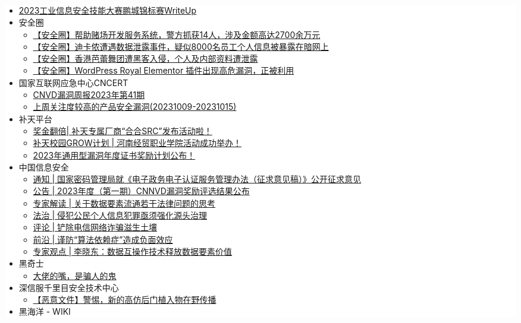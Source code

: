  - [2023工业信息安全技能大赛鹏城锦标赛WriteUp](https://mp.weixin.qq.com/s?__biz=MzUzMDUxNTE1Mw==&mid=2247502589&idx=1&sn=312e16d675f9e12b892b387f70a6f375&chksm=fa521f43cd2596559965da8c7488eaa45642e961fde1d0978a83294dcfebbbfcc97cc134c2ab&scene=58&subscene=0#rd)
- 安全圈
  - [【安全圈】帮助赌场开发服务系统，警方抓获14人，涉及金额高达2700余万元](https://mp.weixin.qq.com/s?__biz=MzIzMzE4NDU1OQ==&mid=2652046744&idx=1&sn=e30310c07acb227c88fd1d9fa0eb61aa&chksm=f36e29d8c419a0ce40985fa0473feaa7d46f107689bc6cf2099733316d219c8f40968bcef3e2&scene=58&subscene=0#rd)
  - [【安全圈】迪卡侬遭遇数据泄露事件，疑似8000名员工个人信息被暴露在暗网上](https://mp.weixin.qq.com/s?__biz=MzIzMzE4NDU1OQ==&mid=2652046744&idx=2&sn=6f1a275608fa5de7d171edb6acd407cf&chksm=f36e29d8c419a0cec23611878ad1f98e70259bedf696e59a5da3821a2b37f062d67d9aa93962&scene=58&subscene=0#rd)
  - [【安全圈】香港芭蕾舞团遭黑客入侵，个人及内部资料遭泄露](https://mp.weixin.qq.com/s?__biz=MzIzMzE4NDU1OQ==&mid=2652046744&idx=3&sn=17342de91520ce389e6bcc1adda96e2b&chksm=f36e29d8c419a0ceae6257f3446ae0cd92436394995a1ae8c513b64e9824bbdaa3bcafc208b2&scene=58&subscene=0#rd)
  - [【安全圈】WordPress Royal Elementor 插件出现高危漏洞，正被利用](https://mp.weixin.qq.com/s?__biz=MzIzMzE4NDU1OQ==&mid=2652046744&idx=4&sn=a07c5bc156e9c87dc1b9eaa9a2d30f7b&chksm=f36e29d8c419a0ce237c9d30629ad7c4ebd83124ddbc07085c2ae5382ca9f7f143b86d1e8a23&scene=58&subscene=0#rd)
- 国家互联网应急中心CNCERT
  - [CNVD漏洞周报2023年第41期](https://mp.weixin.qq.com/s?__biz=MzIwNDk0MDgxMw==&mid=2247498736&idx=1&sn=7dde3ab9929062249edbed7291dab8ce&chksm=973ac892a04d4184c29bbefa91b065444a042963435974bae90a2cd9aa04dfa9d466814ca7cc&scene=58&subscene=0#rd)
  - [上周关注度较高的产品安全漏洞(20231009-20231015)](https://mp.weixin.qq.com/s?__biz=MzIwNDk0MDgxMw==&mid=2247498736&idx=2&sn=9e4bd94a82824294b9d8991e0ef08ee5&chksm=973ac892a04d4184c6fc312d73416caf9d56eb72d05164fedc2059cb4b0060ec488fe830ff7a&scene=58&subscene=0#rd)
- 补天平台
  - [奖金翻倍| 补天专属厂商“合合SRC”发布活动啦！](https://mp.weixin.qq.com/s?__biz=MzI2NzY5MDI3NQ==&mid=2247499590&idx=1&sn=4bc18c2afad49ed81120b5e8fe2d0fbd&chksm=eaf9b70add8e3e1cf5371c8f44f51dfeb86614f2e61e3a4a0fa6466581f923dd5258f0c5fb92&scene=58&subscene=0#rd)
  - [补天校园GROW计划 | 河南经贸职业学院活动成功举办！](https://mp.weixin.qq.com/s?__biz=MzI2NzY5MDI3NQ==&mid=2247499590&idx=2&sn=f90b4a292f6891b647dabf7511dd070b&chksm=eaf9b70add8e3e1c2a8f62459667686ec56c4ecc20ee1ab9bb5700a0c43b571782d2325d12ae&scene=58&subscene=0#rd)
  - [2023年通用型漏洞年度证书奖励计划公布！](https://mp.weixin.qq.com/s?__biz=MzI2NzY5MDI3NQ==&mid=2247499590&idx=4&sn=a11a2d16e01600ceee88bbf5563a4860&chksm=eaf9b70add8e3e1c26ac9c986d7e0629eed2ab05591d5f41d178282824c10972985340873c4a&scene=58&subscene=0#rd)
- 中国信息安全
  - [通知 | 国家密码管理局就《电子政务电子认证服务管理办法（征求意见稿）》公开征求意见](https://mp.weixin.qq.com/s?__biz=MzA5MzE5MDAzOA==&mid=2664194872&idx=1&sn=4d50ebf10dfd3bfc276a1dbf44df18cd&chksm=8b5961c1bc2ee8d764ba8794121744c4b7cf7e4f84b87cee6131d32c4ae65d08d07263631919&scene=58&subscene=0#rd)
  - [公告 | 2023年度（第一期）CNNVD漏洞奖励评选结果公布](https://mp.weixin.qq.com/s?__biz=MzA5MzE5MDAzOA==&mid=2664194872&idx=2&sn=a199e3b29237f1c70e8b377db5e60265&chksm=8b5961c1bc2ee8d7759ba3afeb4f07cdbe695456d53b36057ee063505461b61a6756f8ac76e1&scene=58&subscene=0#rd)
  - [专家解读 | 关于数据要素流通若干法律问题的思考](https://mp.weixin.qq.com/s?__biz=MzA5MzE5MDAzOA==&mid=2664194872&idx=3&sn=cb64c825752a42cd59c4c938415ddaf5&chksm=8b5961c1bc2ee8d79fbbd0e0a3b8b79b63a7ce9bff0521fd236b605ef5fad3fbe62147a5a1d8&scene=58&subscene=0#rd)
  - [法治 | 侵犯公民个人信息犯罪亟须强化源头治理](https://mp.weixin.qq.com/s?__biz=MzA5MzE5MDAzOA==&mid=2664194872&idx=4&sn=a64a775ad7834e874567a9ff59428479&chksm=8b5961c1bc2ee8d75df1a837c131d5eee5d47d28f431352d0a6170d05316a8c46371a345d6d6&scene=58&subscene=0#rd)
  - [评论 | 铲除电信网络诈骗滋生土壤](https://mp.weixin.qq.com/s?__biz=MzA5MzE5MDAzOA==&mid=2664194872&idx=5&sn=e48a1a0ca4799e8a9c4206e3d95289ae&chksm=8b5961c1bc2ee8d793ba3170c2ab09a92ad5a32e1b26c1b799eee7ef4353a3303181a82007b7&scene=58&subscene=0#rd)
  - [前沿 | 谨防“算法依赖症”造成负面效应](https://mp.weixin.qq.com/s?__biz=MzA5MzE5MDAzOA==&mid=2664194872&idx=6&sn=cb1c34bcc23798dc43b4dfd296eef08c&chksm=8b5961c1bc2ee8d72a520e06e22aa1fd60a330bcc55e569d99f4e195b7128ab5f3a72b439399&scene=58&subscene=0#rd)
  - [专家观点 | 李晓东：数据互操作技术释放数据要素价值](https://mp.weixin.qq.com/s?__biz=MzA5MzE5MDAzOA==&mid=2664194872&idx=7&sn=b5a07581b2a3fe54eef5ce3bdc259b25&chksm=8b5961c1bc2ee8d7de58072586d15346759c5dd8af312133cf334b22a9dbca3c6a7325e10427&scene=58&subscene=0#rd)
- 黑奇士
  - [大佬的嘴，是骗人的鬼](https://mp.weixin.qq.com/s?__biz=MzI5ODYwNTE4Nw==&mid=2247487825&idx=1&sn=8f43c2f912134dd40a7b3dd1a356addc&chksm=eca21ebddbd597ab558063500fff4910dc76e082c49637b32c3231450a33dc90755ad0cd2d8b&scene=58&subscene=0#rd)
- 深信服千里目安全技术中心
  - [【恶意文件】警惕，新的高仿后门植入物在野传播](https://mp.weixin.qq.com/s?__biz=Mzg2NjgzNjA5NQ==&mid=2247520984&idx=1&sn=90a73a217eff70502ff56d2fe5024981&chksm=ce4619c8f93190de698821436ad7abc5ea999e03a352328176d25f1ee5df949b2d9d2ea7fa77&scene=58&subscene=0#rd)
- 黑海洋 - WIKI